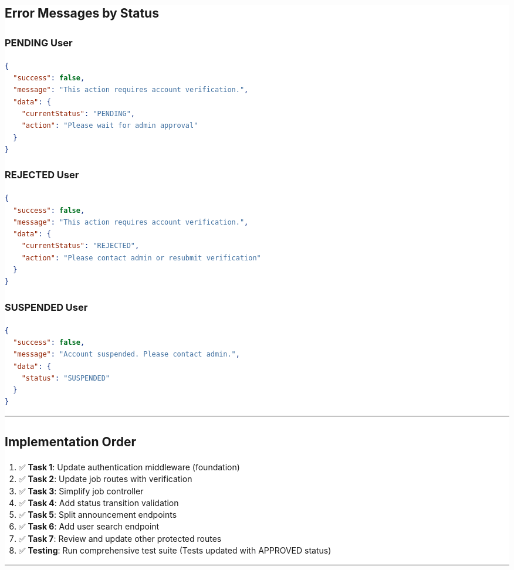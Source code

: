 
## Error Messages by Status

### PENDING User
```json
{
  "success": false,
  "message": "This action requires account verification.",
  "data": {
    "currentStatus": "PENDING",
    "action": "Please wait for admin approval"
  }
}
```

### REJECTED User
```json
{
  "success": false,
  "message": "This action requires account verification.",
  "data": {
    "currentStatus": "REJECTED",
    "action": "Please contact admin or resubmit verification"
  }
}
```

### SUSPENDED User
```json
{
  "success": false,
  "message": "Account suspended. Please contact admin.",
  "data": {
    "status": "SUSPENDED"
  }
}
```

---

## Implementation Order

1. ✅ **Task 1**: Update authentication middleware (foundation)
2. ✅ **Task 2**: Update job routes with verification
3. ✅ **Task 3**: Simplify job controller  
4. ✅ **Task 4**: Add status transition validation
5. ✅ **Task 5**: Split announcement endpoints
6. ✅ **Task 6**: Add user search endpoint
7. ✅ **Task 7**: Review and update other protected routes
8. ✅ **Testing**: Run comprehensive test suite (Tests updated with APPROVED status)

---